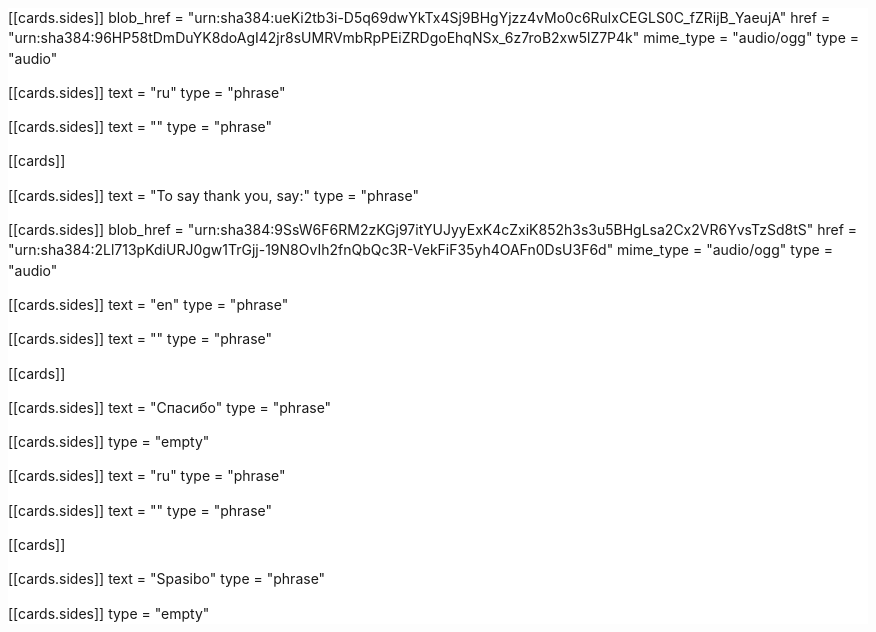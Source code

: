 [[cards.sides]]
blob_href = "urn:sha384:ueKi2tb3i-D5q69dwYkTx4Sj9BHgYjzz4vMo0c6RulxCEGLS0C_fZRijB_YaeujA"
href = "urn:sha384:96HP58tDmDuYK8doAgI42jr8sUMRVmbRpPEiZRDgoEhqNSx_6z7roB2xw5lZ7P4k"
mime_type = "audio/ogg"
type = "audio"

[[cards.sides]]
text = "ru"
type = "phrase"

[[cards.sides]]
text = ""
type = "phrase"

[[cards]]

[[cards.sides]]
text = "To say thank you, say:"
type = "phrase"

[[cards.sides]]
blob_href = "urn:sha384:9SsW6F6RM2zKGj97itYUJyyExK4cZxiK852h3s3u5BHgLsa2Cx2VR6YvsTzSd8tS"
href = "urn:sha384:2Ll713pKdiURJ0gw1TrGjj-19N8OvIh2fnQbQc3R-VekFiF35yh4OAFn0DsU3F6d"
mime_type = "audio/ogg"
type = "audio"

[[cards.sides]]
text = "en"
type = "phrase"

[[cards.sides]]
text = ""
type = "phrase"

[[cards]]

[[cards.sides]]
text = "Спасибо"
type = "phrase"

[[cards.sides]]
type = "empty"

[[cards.sides]]
text = "ru"
type = "phrase"

[[cards.sides]]
text = ""
type = "phrase"

[[cards]]

[[cards.sides]]
text = "Spasibo"
type = "phrase"

[[cards.sides]]
type = "empty"
